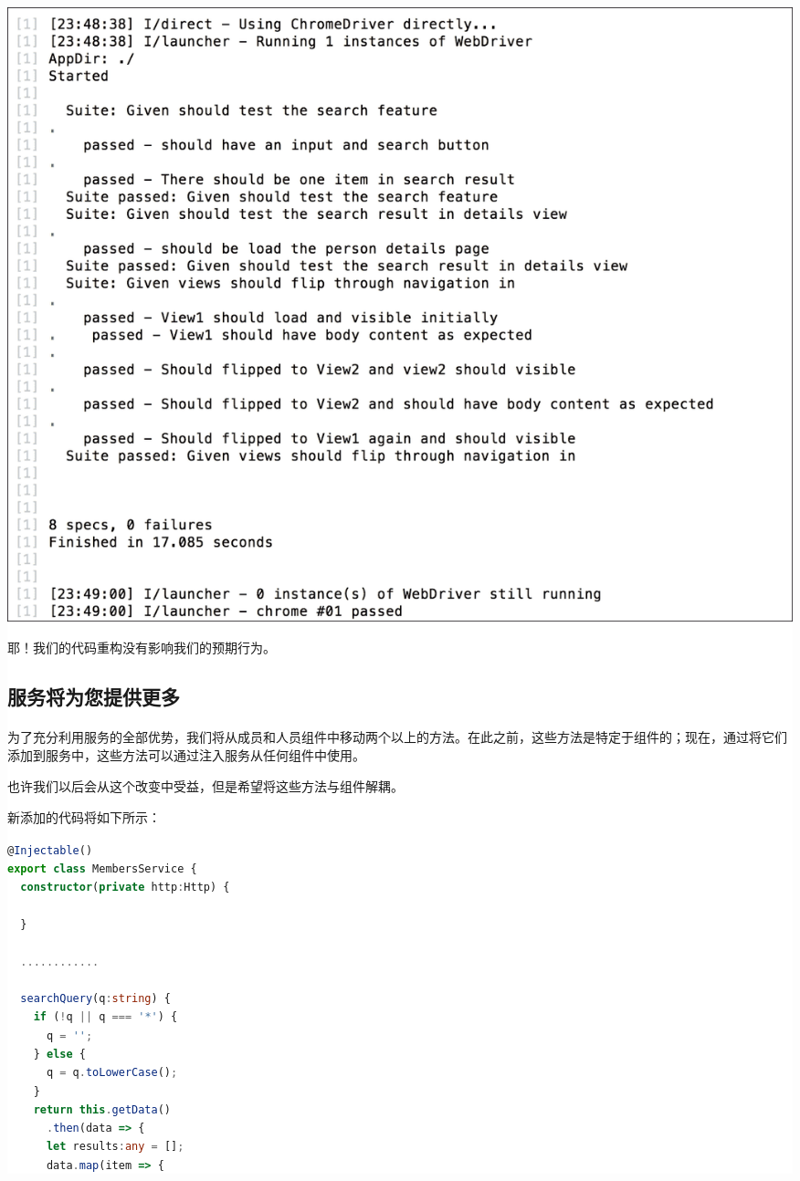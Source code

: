 ![可注入服务](img/chapter_08_02.jpg)

耶！我们的代码重构没有影响我们的预期行为。

## 服务将为您提供更多

为了充分利用服务的全部优势，我们将从成员和人员组件中移动两个以上的方法。在此之前，这些方法是特定于组件的；现在，通过将它们添加到服务中，这些方法可以通过注入服务从任何组件中使用。

也许我们以后会从这个改变中受益，但是希望将这些方法与组件解耦。

新添加的代码将如下所示：

```ts
@Injectable() 
export class MembersService { 
  constructor(private http:Http) { 

  } 

  ............ 

  searchQuery(q:string) { 
    if (!q || q === '*') { 
      q = ''; 
    } else { 
      q = q.toLowerCase(); 
    } 
    return this.getData() 
      .then(data => { 
      let results:any = []; 
      data.map(item => { 
```